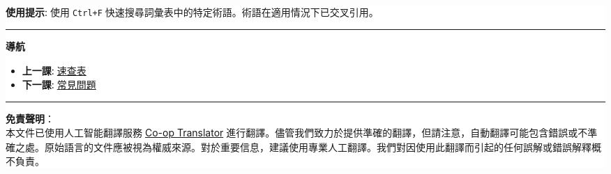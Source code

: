 
**使用提示**: 使用 `Ctrl+F` 快速搜尋詞彙表中的特定術語。術語在適用情況下已交叉引用。

---

**導航**  
- **上一課**: [速查表](cheat-sheet.md)  
- **下一課**: [常見問題](faq.md)  

---

**免責聲明**：  
本文件已使用人工智能翻譯服務 [Co-op Translator](https://github.com/Azure/co-op-translator) 進行翻譯。儘管我們致力於提供準確的翻譯，但請注意，自動翻譯可能包含錯誤或不準確之處。原始語言的文件應被視為權威來源。對於重要信息，建議使用專業人工翻譯。我們對因使用此翻譯而引起的任何誤解或錯誤解釋概不負責。